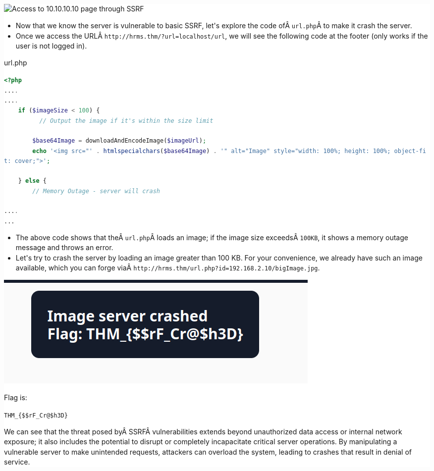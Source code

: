![Access to 10.10.10.10 page through SSRF](https://tryhackme-images.s3.amazonaws.com/user-uploads/62a7685ca6e7ce005d3f3afe/room-content/1254a5139518aff6b8d898889e4cde3f.png)  

- Now that we know the server is vulnerable to basic SSRF, let's explore the code ofÂ `url.php`Â to make it crash the server.
- Once we access the URLÂ `http://hrms.thm/?url=localhost/url`, we will see the following code at the footer (only works if the user is not logged in).

url.php

```php
<?php
....
....
    if ($imageSize < 100) {
		  // Output the image if it's within the size limit
    
		$base64Image = downloadAndEncodeImage($imageUrl);
        echo '<img src="' . htmlspecialchars($base64Image) . '" alt="Image" style="width: 100%; height: 100%; object-fit: cover;">';

    } else {
	 	// Memory Outage - server will crash
    
....
...
```

- The above code shows that theÂ `url.php`Â loads an image; if the image size exceedsÂ `100KB`, it shows a memory outage message and throws an error.
- Let's try to crash the server by loading an image greater than 100 KB. For your convenience, we already have such an image available, which you can forge viaÂ `http://hrms.thm/url.php?id=192.168.2.10/bigImage.jpg`.

![Pasted image 20250506160410.png](../../../IMAGES/Pasted%20image%2020250506160410.png)


Flag is:

```
THM_{$$rF_Cr@$h3D}
```

We can see that the threat posed byÂ SSRFÂ vulnerabilities extends beyond unauthorized data access or internal network exposure; it also includes the potential to disrupt or completely incapacitate critical server operations. By manipulating a vulnerable server to make unintended requests, attackers can overload the system, leading to crashes that result in denial of service.
